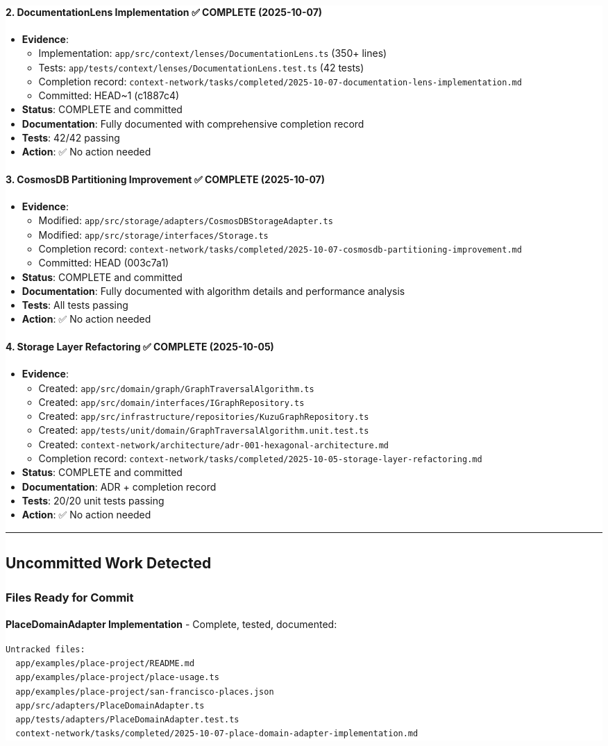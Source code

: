 #### 2. **DocumentationLens Implementation** ✅ COMPLETE (2025-10-07)
- **Evidence**:
  - Implementation: `app/src/context/lenses/DocumentationLens.ts` (350+ lines)
  - Tests: `app/tests/context/lenses/DocumentationLens.test.ts` (42 tests)
  - Completion record: `context-network/tasks/completed/2025-10-07-documentation-lens-implementation.md`
  - Committed: HEAD~1 (c1887c4)
- **Status**: COMPLETE and committed
- **Documentation**: Fully documented with comprehensive completion record
- **Tests**: 42/42 passing
- **Action**: ✅ No action needed

#### 3. **CosmosDB Partitioning Improvement** ✅ COMPLETE (2025-10-07)
- **Evidence**:
  - Modified: `app/src/storage/adapters/CosmosDBStorageAdapter.ts`
  - Modified: `app/src/storage/interfaces/Storage.ts`
  - Completion record: `context-network/tasks/completed/2025-10-07-cosmosdb-partitioning-improvement.md`
  - Committed: HEAD (003c7a1)
- **Status**: COMPLETE and committed
- **Documentation**: Fully documented with algorithm details and performance analysis
- **Tests**: All tests passing
- **Action**: ✅ No action needed

#### 4. **Storage Layer Refactoring** ✅ COMPLETE (2025-10-05)
- **Evidence**:
  - Created: `app/src/domain/graph/GraphTraversalAlgorithm.ts`
  - Created: `app/src/domain/interfaces/IGraphRepository.ts`
  - Created: `app/src/infrastructure/repositories/KuzuGraphRepository.ts`
  - Created: `app/tests/unit/domain/GraphTraversalAlgorithm.unit.test.ts`
  - Created: `context-network/architecture/adr-001-hexagonal-architecture.md`
  - Completion record: `context-network/tasks/completed/2025-10-05-storage-layer-refactoring.md`
- **Status**: COMPLETE and committed
- **Documentation**: ADR + completion record
- **Tests**: 20/20 unit tests passing
- **Action**: ✅ No action needed

---

## Uncommitted Work Detected

### Files Ready for Commit

**PlaceDomainAdapter Implementation** - Complete, tested, documented:

```
Untracked files:
  app/examples/place-project/README.md
  app/examples/place-project/place-usage.ts
  app/examples/place-project/san-francisco-places.json
  app/src/adapters/PlaceDomainAdapter.ts
  app/tests/adapters/PlaceDomainAdapter.test.ts
  context-network/tasks/completed/2025-10-07-place-domain-adapter-implementation.md
```
